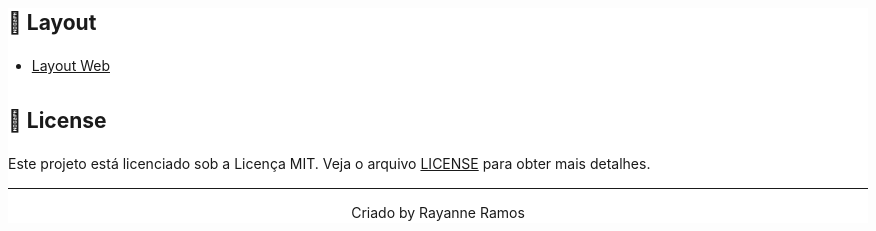 ## 🔖 Layout

  - [Layout Web](https://www.figma.com/file/UMvf76wuMWl5uNmpG5YCmm/DevLink---Semana-React-JS-(Copy)?t=RLufpZfgwxfeZYh2-6)

## 📝 License

Este projeto está licenciado sob a Licença MIT. Veja o arquivo [LICENSE](LICENSE) para obter mais detalhes.

---

<p align='center'>Criado by Rayanne Ramos</p>
